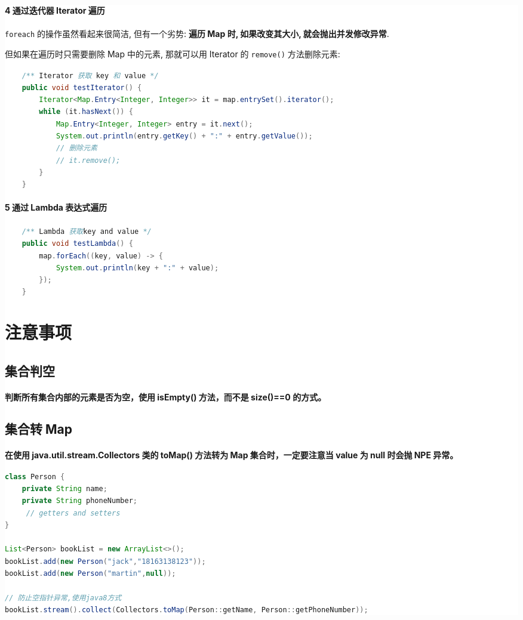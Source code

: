 #### 4 通过迭代器 Iterator 遍历

`foreach` 的操作虽然看起来很简洁, 但有一个劣势: **遍历 Map 时, 如果改变其大小, 就会抛出并发修改异常**. 

但如果在遍历时只需要删除 Map 中的元素, 那就可以用 Iterator 的 `remove()` 方法删除元素:

```java
    /** Iterator 获取 key 和 value */
    public void testIterator() {
        Iterator<Map.Entry<Integer, Integer>> it = map.entrySet().iterator();
        while (it.hasNext()) {
            Map.Entry<Integer, Integer> entry = it.next();
            System.out.println(entry.getKey() + ":" + entry.getValue());
            // 删除元素
            // it.remove();
        }
    }
```

#### 5 通过 Lambda 表达式遍历

```java
    /** Lambda 获取key and value */
    public void testLambda() {
        map.forEach((key, value) -> {
            System.out.println(key + ":" + value);
        });
    }
```

# 注意事项

## 集合判空

**判断所有集合内部的元素是否为空，使用 isEmpty() 方法，而不是 size()==0 的方式。**

## **集合转 Map**

**在使用 java.util.stream.Collectors 类的 toMap() 方法转为 Map 集合时，一定要注意当 value 为 null 时会抛 NPE 异常。**

```java
class Person {
    private String name;
    private String phoneNumber;
     // getters and setters
}

List<Person> bookList = new ArrayList<>();
bookList.add(new Person("jack","18163138123"));
bookList.add(new Person("martin",null));

// 防止空指针异常,使用java8方式
bookList.stream().collect(Collectors.toMap(Person::getName, Person::getPhoneNumber));
```
